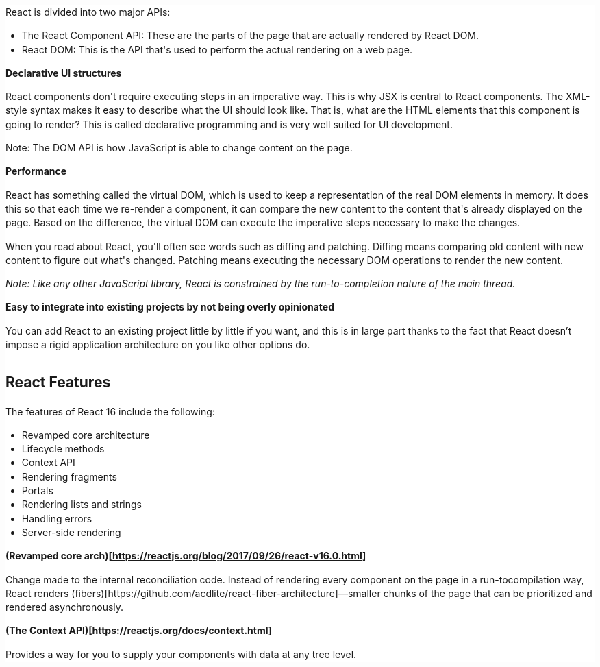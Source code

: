 React is divided into two major APIs:

- The React Component API: These are the parts of the page that are actually
  rendered by React DOM.
- React DOM: This is the API that's used to perform the actual rendering on a web page.

**Declarative UI structures**

React components don't require executing steps in an imperative way. This is why JSX is central to React components. The XML-style syntax makes it easy to describe what the UI should look like. That is, what are the HTML elements that this component is going to render? This is called declarative programming and is very well suited for UI development.

Note: The DOM API is how JavaScript is able to change content on the page.

**Performance**

React has something called the virtual DOM, which is used to keep a representation of the real DOM elements in memory. It does this so that each time we re-render a component, it can compare the new content to the content that's already displayed on the page. Based on the difference, the virtual DOM can execute the imperative steps necessary to make the changes.

When you read about React, you'll often see words such as diffing and patching. Diffing means comparing old content with new content to figure out what's changed. Patching means executing the necessary DOM operations to render the new content.

_Note: Like any other JavaScript library, React is constrained by the run-to-completion nature of the main thread._

**Easy to integrate into existing projects by not being overly opinionated**

You can add React to an existing project little by little if you want, and this is in large part thanks to the fact that React doesn’t impose a rigid application architecture on you like other options do.

## React Features

The features of React 16 include the following:

- Revamped core architecture
- Lifecycle methods
- Context API
- Rendering fragments
- Portals
- Rendering lists and strings
- Handling errors
- Server-side rendering

**(Revamped core arch)[https://reactjs.org/blog/2017/09/26/react-v16.0.html]**

Change made to the internal reconciliation code. Instead of rendering every component on the page in a run-tocompilation way, React renders (fibers)[https://github.com/acdlite/react-fiber-architecture]—smaller chunks of the page that can be prioritized and rendered asynchronously.

**(The Context API)[https://reactjs.org/docs/context.html]**

Provides a way for you to supply your components with data at any tree level.

